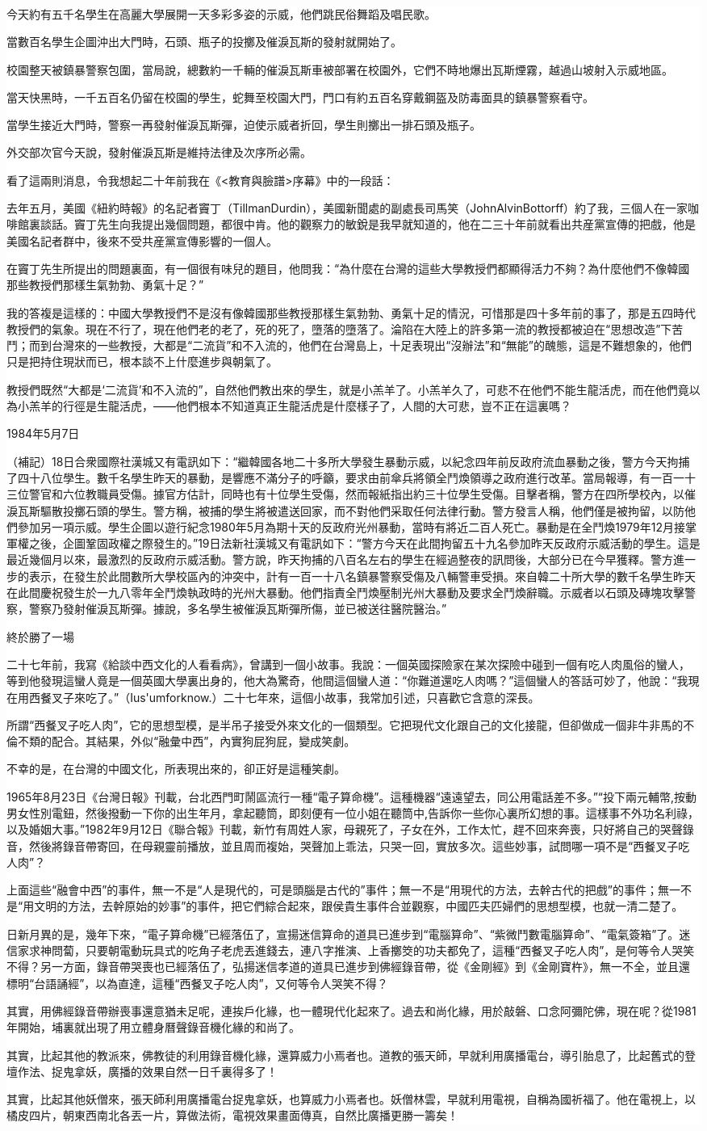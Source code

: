 今天約有五千名學生在高麗大學展開一天多彩多姿的示威，他們跳民俗舞蹈及唱民歌。

當數百名學生企圖沖出大門時，石頭、瓶子的投擲及催淚瓦斯的發射就開始了。

校園整天被鎮暴警察包圍，當局說，總數約一千輛的催淚瓦斯車被部署在校園外，它們不時地爆出瓦斯煙霧，越過山坡射入示威地區。

當天快黑時，一千五百名仍留在校園的學生，蛇舞至校園大門，門口有約五百名穿戴鋼盔及防毒面具的鎮暴警察看守。

當學生接近大門時，警察一再發射催淚瓦斯彈，迫使示威者折回，學生則擲出一排石頭及瓶子。

外交部次官今天說，發射催淚瓦斯是維持法律及次序所必需。

看了這兩則消息，令我想起二十年前我在《<教育與臉譜>序幕》中的一段話：

去年五月，美國《紐約時報》的名記者竇丁（TillmanDurdin），美國新聞處的副處長司馬笑（JohnAlvinBottorff）約了我，三個人在一家咖啡館裏談話。竇丁先生向我提出幾個問題，都很中肯。他的觀察力的敏銳是我早就知道的，他在二三十年前就看出共産黨宣傳的把戲，他是美國名記者群中，後來不受共産黨宣傳影響的一個人。

在竇丁先生所提出的問題裏面，有一個很有味兒的題目，他問我：“為什麼在台灣的這些大學教授們都顯得活力不夠？為什麼他們不像韓國那些教授們那樣生氣勃勃、勇氣十足？”

我的答複是這樣的：中國大學教授們不是沒有像韓國那些教授那樣生氣勃勃、勇氣十足的情況，可惜那是四十多年前的事了，那是五四時代教授們的氣象。現在不行了，現在他們老的老了，死的死了，墮落的墮落了。淪陷在大陸上的許多第一流的教授都被迫在“思想改造”下苦鬥；而到台灣來的一些教授，大都是“二流貨”和不入流的，他們在台灣島上，十足表現出“沒辦法”和“無能”的醜態，這是不難想象的，他們只是把持住現狀而已，根本談不上什麼進步與朝氣了。

教授們既然“大都是‘二流貨’和不入流的”，自然他們教出來的學生，就是小羔羊了。小羔羊久了，可悲不在他們不能生龍活虎，而在他們竟以為小羔羊的行徑是生龍活虎，——他們根本不知道真正生龍活虎是什麼樣子了，人間的大可悲，豈不正在這裏嗎？

1984年5月7日

（補記）18日合衆國際社漢城又有電訊如下：“繼韓國各地二十多所大學發生暴動示威，以紀念四年前反政府流血暴動之後，警方今天拘捕了四十八位學生。數千名學生昨天的暴動，是響應不滿分子的呼籲，要求由前傘兵將領全鬥煥領導之政府進行改革。當局報導，有一百一十三位警官和六位教職員受傷。據官方估計，同時也有十位學生受傷，然而報紙指出約三十位學生受傷。目擊者稱，警方在四所學校內，以催淚瓦斯驅散投擲石頭的學生。警方稱，被捕的學生將被遣送回家，而不對他們采取任何法律行動。警方發言人稱，他們僅是被拘留，以防他們參加另一項示威。學生企圖以遊行紀念1980年5月為期十天的反政府光州暴動，當時有將近二百人死亡。暴動是在全鬥煥1979年12月接掌軍權之後，企圖鞏固政權之際發生的。”19日法新社漢城又有電訊如下：“警方今天在此間拘留五十九名參加昨天反政府示威活動的學生。這是最近幾個月以來，最激烈的反政府示威活動。警方說，昨天拘捕的八百名左右的學生在經過整夜的訊問後，大部分已在今早獲釋。警方進一步的表示，在發生於此間數所大學校區內的沖突中，計有一百一十八名鎮暴警察受傷及八輛警車受損。來自韓二十所大學的數千名學生昨天在此間慶祝發生於一九八零年全鬥煥執政時的光州大暴動。他們指責全鬥煥壓制光州大暴動及要求全鬥煥辭職。示威者以石頭及磚塊攻擊警察，警察乃發射催淚瓦斯彈。據說，多名學生被催淚瓦斯彈所傷，並已被送往醫院醫治。”



終於勝了一場

二十七年前，我寫《給談中西文化的人看看病》，曾講到一個小故事。我說：一個英國探險家在某次探險中碰到一個有吃人肉風俗的蠻人，等到他發現這蠻人竟是一個英國大學裏出身的，他大為驚奇，他間這個蠻人道：“你難道還吃人肉嗎？”這個蠻人的答話可妙了，他說：“我現在用西餐叉子來吃了。”（Ius'umforknow.）二十七年來，這個小故事，我常加引述，只喜歡它含意的深長。

所謂“西餐叉子吃人肉”，它的思想型模，是半吊子接受外來文化的一個類型。它把現代文化跟自己的文化接龍，但卻做成一個非牛非馬的不倫不類的配合。其結果，外似“融彙中西”，內實狗屁狗屁，變成笑劇。

不幸的是，在台灣的中國文化，所表現出來的，卻正好是這種笑劇。

1965年8月23日《台灣日報》刊載，台北西門町鬧區流行一種“電子算命機”。這種機器“遠遠望去，同公用電話差不多。”“投下兩元輔幣,按動男女性別電鈕，然後撥動一下你的出生年月，拿起聽筒，即刻便有一位小姐在聽筒中,告訴你一些你心裏所幻想的事。這樣事不外功名利祿，以及婚姻大事。”1982年9月12日《聯合報》刊載，新竹有周姓人家，母親死了，子女在外，工作太忙，趕不回來奔喪，只好將自己的哭聲錄音，然後將錄音帶寄回，在母親靈前播放，並且周而複始，哭聲加上乖法，只哭一回，實放多次。這些妙事，試問哪一項不是“西餐叉子吃人肉”？

上面這些“融會中西”的事件，無一不是“人是現代的，可是頭腦是古代的”事件；無一不是“用現代的方法，去幹古代的把戲”的事件；無一不是“用文明的方法，去幹原始的妙事”的事件，把它們綜合起來，跟侯貴生事件合並觀察，中國匹夫匹婦們的思想型模，也就一清二楚了。

日新月異的是，幾年下來，“電子算命機”已經落伍了，宣揚迷信算命的道具已進步到“電腦算命”、“紫微鬥數電腦算命”、“電氣簽箱”了。迷信家求神問蔔，只要朝電動玩具式的吃角子老虎丟進錢去，連八字推演、上香擲筊的功夫都免了，這種“西餐叉子吃人肉”，是何等令人哭笑不得？另一方面，錄音帶哭喪也已經落伍了，弘揚迷信孝道的道具已進步到佛經錄音帶，從《金剛經》到《金剛寶杵》，無一不全，並且還標明“台語誦經”，以為直達，這種“西餐叉子吃人肉”，又何等令人哭笑不得？

其實，用佛經錄音帶辦喪事還意猶未足呢，連挨戶化緣，也一體現代化起來了。過去和尚化緣，用於敲磐、口念阿彌陀佛，現在呢？從1981年開始，埔裏就出現了用立體身曆聲錄音機化緣的和尚了。

其實，比起其他的教派來，佛教徒的利用錄音機化緣，還算威力小焉者也。道教的張天師，早就利用廣播電台，導引胎息了，比起舊式的登壇作法、捉鬼拿妖，廣播的效果自然一日千裏得多了！

其實，比起其他妖僧來，張天師利用廣播電台捉鬼拿妖，也算威力小焉者也。妖僧林雲，早就利用電視，自稱為國祈福了。他在電視上，以橘皮四片，朝東西南北各丟一片，算做法術，電視效果畫面傳真，自然比廣播更勝一籌矣！
